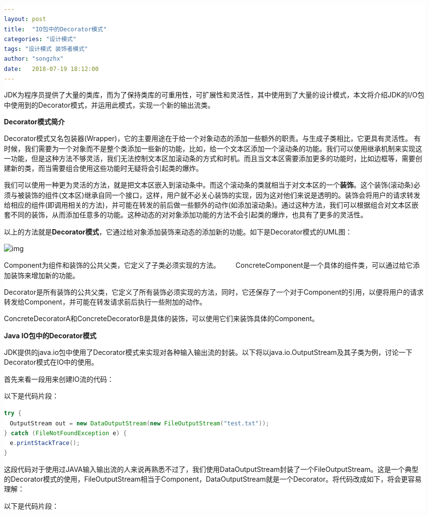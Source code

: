 ```yaml
---
layout: post
title:  "IO包中的Decorator模式"
categories: "设计模式"
tags: "设计模式 装饰者模式"
author: "songzhx"
date:   2018-07-19 18:12:00
---
```


JDK为程序员提供了大量的类库，而为了保持类库的可重用性，可扩展性和灵活性，其中使用到了大量的设计模式，本文将介绍JDK的I/O包中使用到的Decorator模式，并运用此模式，实现一个新的输出流类。   　　

**Decorator模式简介**   　　

Decorator模式又名包装器(Wrapper)，它的主要用途在于给一个对象动态的添加一些额外的职责。与生成子类相比，它更具有灵活性。 有时候，我们需要为一个对象而不是整个类添加一些新的功能，比如，给一个文本区添加一个滚动条的功能。我们可以使用继承机制来实现这一功能，但是这种方法不够灵活，我们无法控制文本区加滚动条的方式和时机。而且当文本区需要添加更多的功能时，比如边框等，需要创建新的类，而当需要组合使用这些功能时无疑将会引起类的爆炸。  　　

我们可以使用一种更为灵活的方法，就是把文本区嵌入到滚动条中。而这个滚动条的类就相当于对文本区的一个**装饰**。这个装饰(滚动条)必须与被装饰的组件(文本区)继承自同一个接口，这样，用户就不必关心装饰的实现，因为这对他们来说是透明的。装饰会将用户的请求转发给相应的组件(即调用相关的方法)，并可能在转发的前后做一些额外的动作(如添加滚动条)。通过这种方法，我们可以根据组合对文本区嵌套不同的装饰，从而添加任意多的功能。这种动态的对对象添加功能的方法不会引起类的爆炸，也具有了更多的灵活性。  　　

以上的方法就是**Decorator模式**，它通过给对象添加装饰来动态的添加新的功能。如下是Decorator模式的UML图：

![img](https://tva1.sinaimg.cn/large/006y8mN6gy1g6fd0ly5jtj30av080wep.jpg)

Component为组件和装饰的公共父类，它定义了子类必须实现的方法。  　　ConcreteComponent是一个具体的组件类，可以通过给它添加装饰来增加新的功能。  　　

Decorator是所有装饰的公共父类，它定义了所有装饰必须实现的方法，同时，它还保存了一个对于Component的引用，以便将用户的请求转发给Component，并可能在转发请求前后执行一些附加的动作。  　　

ConcreteDecoratorA和ConcreteDecoratorB是具体的装饰，可以使用它们来装饰具体的Component。



**Java IO包中的Decorator模式**  　　

JDK提供的java.io包中使用了Decorator模式来实现对各种输入输出流的封装。以下将以java.io.OutputStream及其子类为例，讨论一下Decorator模式在IO中的使用。  

首先来看一段用来创建IO流的代码：

以下是代码片段：

```java
try { 
　OutputStream out = new DataOutputStream(new FileOutputStream("test.txt")); 
} catch (FileNotFoundException e) { 
　e.printStackTrace(); 
}
```



这段代码对于使用过JAVA输入输出流的人来说再熟悉不过了，我们使用DataOutputStream封装了一个FileOutputStream。这是一个典型的Decorator模式的使用，FileOutputStream相当于Component，DataOutputStream就是一个Decorator。将代码改成如下，将会更容易理解：

以下是代码片段：
